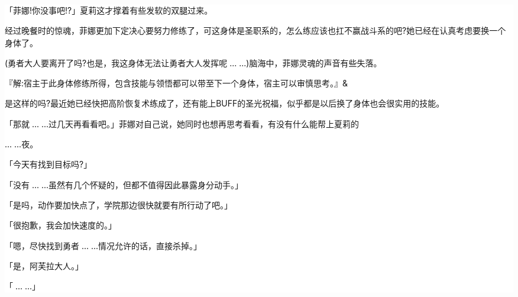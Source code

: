 



「菲娜!你没事吧!?」夏莉这才撑着有些发软的双腿过来。









经过晚餐时的惊魂，菲娜更加下定决心要努力修练了，可这身体是圣职系的，怎么练应该也扛不赢战斗系的吧?她已经在认真考虑要换一个身体了。



(勇者大人要离开了吗?也是，我这身体无法让勇者大人发挥呢 ... ...)脑海中，菲娜灵魂的声音有些失落。





『解:宿主于此身体修练所得，包含技能与领悟都可以带至下一个身体，宿主可以审慎思考。』&





是这样的吗?最近她已经快把高阶恢复术练成了，还有能上BUFF的圣光祝福，似乎都是以后换了身体也会很实用的技能。





「那就 ... ...过几天再看看吧。」菲娜对自己说，她同时也想再思考看看，有没有什么能帮上夏莉的



 ... ...夜。



「今天有找到目标吗?」



「没有 ... ...虽然有几个怀疑的，但都不值得因此暴露身分动手。」





「是吗，动作要加快点了，学院那边很快就要有所行动了吧。」



「很抱歉，我会加快速度的。」



「嗯，尽快找到勇者 ... ...情况允许的话，直接杀掉。」





「是，阿芙拉大人。」





「 ... ...」





